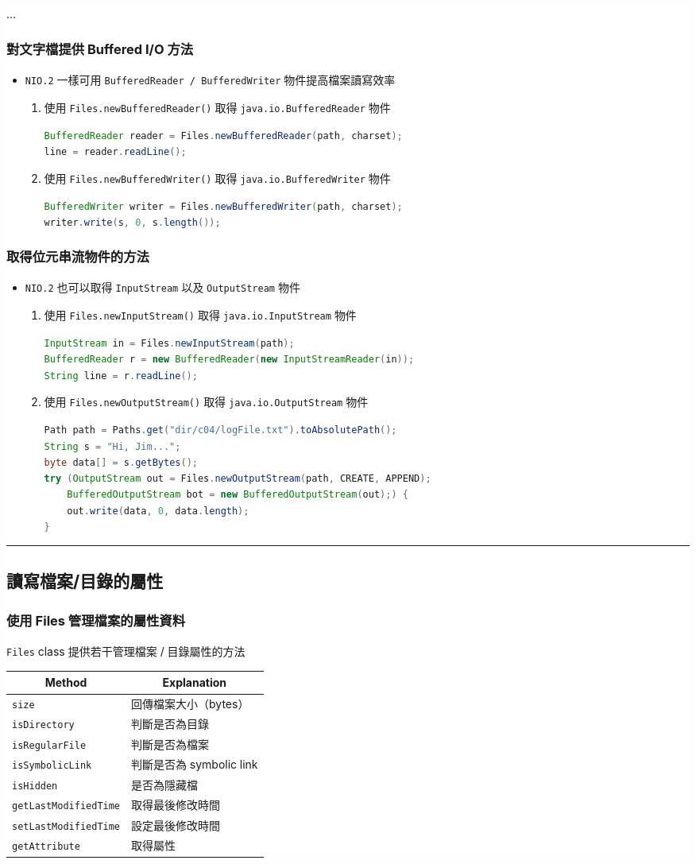   ...

### 對文字檔提供 Buffered I/O 方法

+ `NIO.2` 一樣可用 `BufferedReader / BufferedWriter` 物件提高檔案讀寫效率

  1. 使用 `Files.newBufferedReader()` 取得 `java.io.BufferedReader` 物件

     ```java
     BufferedReader reader = Files.newBufferedReader(path, charset);
     line = reader.readLine();
     ```

  2. 使用 `Files.newBufferedWriter()` 取得 `java.io.BufferedWriter` 物件

     ```java
     BufferedWriter writer = Files.newBufferedWriter(path, charset);
     writer.write(s, 0, s.length());
     ```

### 取得位元串流物件的方法

+ `NIO.2` 也可以取得 `InputStream` 以及 `OutputStream` 物件

  1. 使用 `Files.newInputStream()` 取得 `java.io.InputStream` 物件

     ```java
     InputStream in = Files.newInputStream(path);
     BufferedReader r = new BufferedReader(new InputStreamReader(in));
     String line = r.readLine();
     ```

  2. 使用 `Files.newOutputStream()` 取得 `java.io.OutputStream` 物件

     ```java
     Path path = Paths.get("dir/c04/logFile.txt").toAbsolutePath();
     String s = "Hi, Jim...";
     byte data[] = s.getBytes();
     try (OutputStream out = Files.newOutputStream(path, CREATE, APPEND);
         BufferedOutputStream bot = new BufferedOutputStream(out);) {
         out.write(data, 0, data.length);
     }
     ```

---

## 讀寫檔案/目錄的屬性

### 使用 Files 管理檔案的屬性資料

`Files` class 提供若干管理檔案 / 目錄屬性的方法

| Method                | Explanation              |
| --------------------- | ------------------------ |
| `size`                | 回傳檔案大小（bytes）    |
| `isDirectory`         | 判斷是否為目錄           |
| `isRegularFile`       | 判斷是否為檔案           |
| `isSymbolicLink`      | 判斷是否為 symbolic link |
| `isHidden`            | 是否為隱藏檔             |
| `getLastModifiedTime` | 取得最後修改時間         |
| `setLastModifiedTime` | 設定最後修改時間         |
| `getAttribute`        | 取得屬性                 |